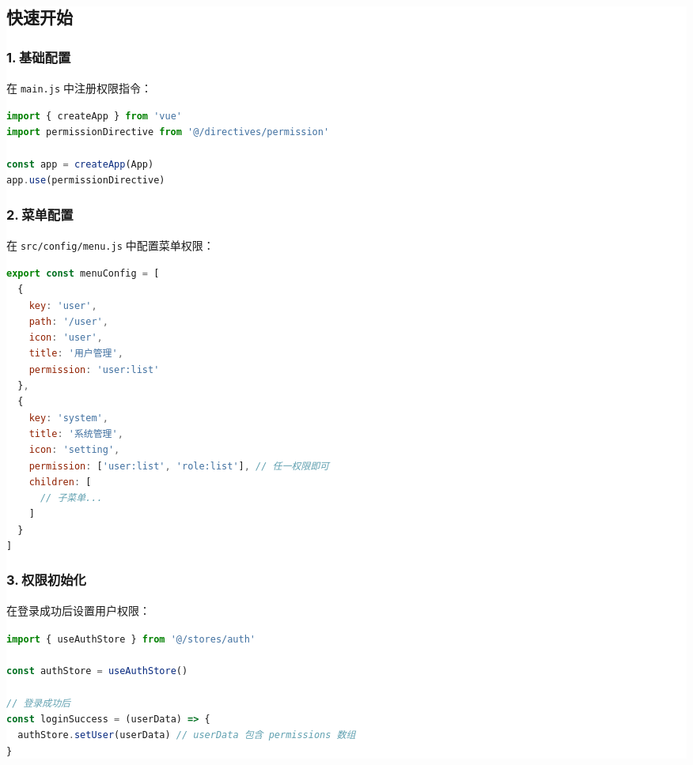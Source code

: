 ## 快速开始

### 1. 基础配置

在 `main.js` 中注册权限指令：

```javascript
import { createApp } from 'vue'
import permissionDirective from '@/directives/permission'

const app = createApp(App)
app.use(permissionDirective)
```

### 2. 菜单配置

在 `src/config/menu.js` 中配置菜单权限：

```javascript
export const menuConfig = [
  {
    key: 'user',
    path: '/user',
    icon: 'user',
    title: '用户管理',
    permission: 'user:list'
  },
  {
    key: 'system',
    title: '系统管理',
    icon: 'setting',
    permission: ['user:list', 'role:list'], // 任一权限即可
    children: [
      // 子菜单...
    ]
  }
]
```

### 3. 权限初始化

在登录成功后设置用户权限：

```javascript
import { useAuthStore } from '@/stores/auth'

const authStore = useAuthStore()

// 登录成功后
const loginSuccess = (userData) => {
  authStore.setUser(userData) // userData 包含 permissions 数组
}
```
